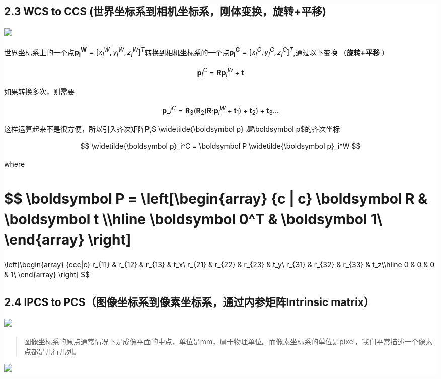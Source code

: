 ## 2.3 WCS to CCS (世界坐标系到相机坐标系，刚体变换，旋转+平移)

![](https://cdn.jsdelivr.net/gh/DayDreammy/ipmv2022@main/Lecture_3_PerspectiveTransfor//image/image_r8ZlItKK2v.png)

世界坐标系上的一个点$\boldsymbol {p_i^W} = [x_i^W,y_i^W,z_i^W]^T$转换到相机坐标系的一个点$\boldsymbol {p_i^C} = [x_i^C,y_i^C,z_i^C]^T$,通过以下变换 （**旋转+平移** ）

$$
\boldsymbol p_i^C = \boldsymbol R \boldsymbol p_i^W + \boldsymbol t
$$

如果转换多次，则需要

$$
\boldsymbol p\_i^C =\boldsymbol R_3( \boldsymbol R_2(\boldsymbol R_1 \boldsymbol p_i^W + \boldsymbol t_1) + \boldsymbol t_2)+\boldsymbol t_3  ...
$$

这样运算起来不是很方便，所以引入齐次矩阵$\boldsymbol P$,$ \widetilde{\boldsymbol p}  $是$\boldsymbol p$的齐次坐标

$$
\widetilde{\boldsymbol p}_i^C = \boldsymbol P \widetilde{\boldsymbol p}_i^W
$$

where

$$
\boldsymbol P =
\left[\begin{array}
{c | c}
\boldsymbol R & \boldsymbol t \\\hline
\boldsymbol 0^T & \boldsymbol 1\\
\end{array}
\right]
=

\left[\begin{array}
{ccc|c}
r_{11} & r_{12} & r_{13} & t_x\\
r_{21} & r_{22} & r_{23} & t_y\\
r_{31} & r_{32} & r_{33} & t_z\\\hline
0      & 0      & 0      & 1\\
\end{array}
\right]
$$

## 2.4 IPCS to PCS（图像坐标系到像素坐标系，通过内参矩阵Intrinsic matrix）

![](https://cdn.jsdelivr.net/gh/DayDreammy/ipmv2022@main/Lecture_3_PerspectiveTransfor//image/image_d-0ixfJ8o3.png)

> 图像坐标系的原点通常情况下是成像平面的中点，单位是mm，属于物理单位。而像素坐标系的单位是pixel，我们平常描述一个像素点都是几行几列。

![](https://cdn.jsdelivr.net/gh/DayDreammy/ipmv2022@main/Lecture_3_PerspectiveTransfor//image/image_2GJVM_MbiJ.png)
